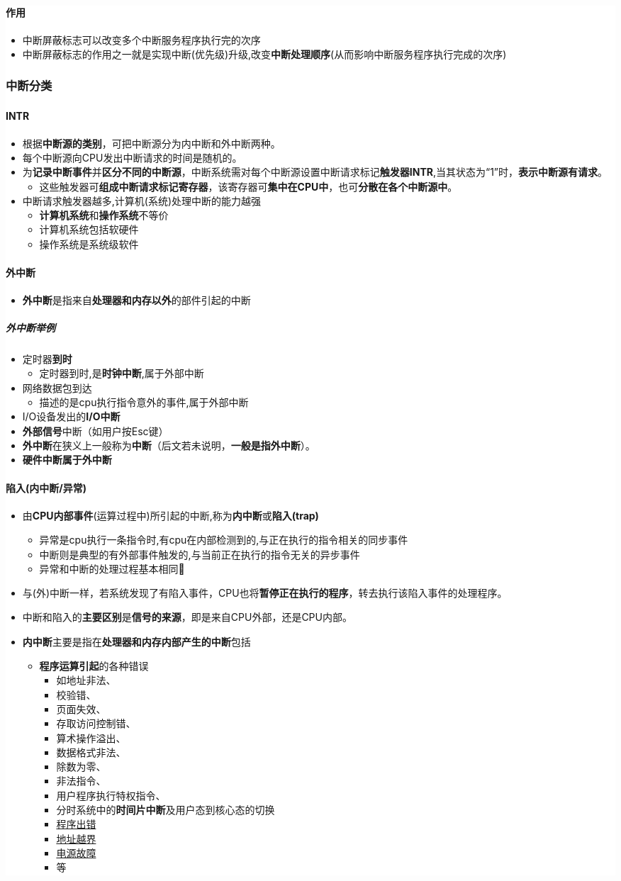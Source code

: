 #### 作用

- 中断屏蔽标志可以改变多个中断服务程序执行完的次序
- 中断屏蔽标志的作用之一就是实现中断(优先级)升级,改变**中断处理顺序**(从而影响中断服务程序执行完成的次序)

### 中断分类

#### INTR

- 根据**中断源的类别**，可把中断源分为内中断和外中断两种。
- 每个中断源向CPU发出中断请求的时间是随机的。
- 为**记录中断事件**并**区分不同的中断源**，中断系统需对每个中断源设置中断请求标记**触发器INTR**,当其状态为“1”时，**表示中断源有请求**。
  - 这些触发器可**组成中断请求标记寄存器**，该寄存器可**集中在CPU中**，也可**分散在各个中断源中**。
- 中断请求触发器越多,计算机(系统)处理中断的能力越强
  - **计算机系统**和**操作系统**不等价
  - 计算机系统包括软硬件
  - 操作系统是系统级软件

#### 外中断

- **外中断**是指来自**处理器和内存以外**的部件引起的中断

##### 外中断举例

- 定时器**到时**
  - 定时器到时,是**时钟中断**,属于外部中断
- 网络数据包到达
  - 描述的是cpu执行指令意外的事件,属于外部中断
- I/O设备发出的**I/O中断**
- **外部信号**中断（如用户按Esc键）
- **外中断**在狭义上一般称为**中断**（后文若未说明，**一般是指外中断**）。
- **硬件中断属于外中断**





#### 陷入(内中断/异常)

- 由**CPU内部事件**(运算过程中)所引起的中断,称为**内中断**或**陷入(trap)**
  - 异常是cpu执行一条指令时,有cpu在内部检测到的,与正在执行的指令相关的同步事件
  - 中断则是典型的有外部事件触发的,与当前正在执行的指令无关的异步事件
  - 异常和中断的处理过程基本相同🎈

- 与(外)中断一样，若系统发现了有陷入事件，CPU也将**暂停正在执行的程序**，转去执行该陷入事件的处理程序。

- 中断和陷入的**主要区别**是**信号的来源**，即是来自CPU外部，还是CPU内部。

- **内中断**主要是指在**处理器和内存内部产生的中断**包括
  - **程序运算引起**的各种错误
    - 如地址非法、
    - 校验错、
    - 页面失效、
    - 存取访问控制错、
    - 算术操作溢出、
    - 数据格式非法、
    - 除数为零、
    - 非法指令、
    - 用户程序执行特权指令、
    - 分时系统中的**时间片中断**及用户态到核心态的切换
    - <u>程序出错</u>
    - <u>地址越界</u>
    - <u>电源故障</u>
    - 等
